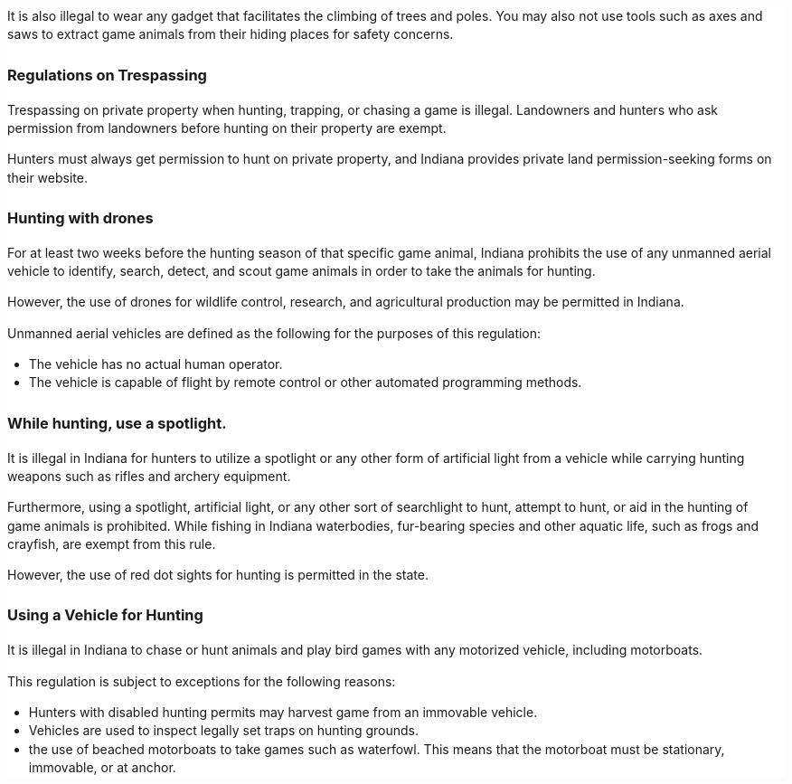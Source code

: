 
It is also illegal to wear any gadget that facilitates the climbing of trees and poles. You may also not use tools such as axes and saws to extract game animals from their hiding places for safety concerns.


###  **Regulations on Trespassing**


Trespassing on private property when hunting, trapping, or chasing a game is illegal. Landowners and hunters who ask permission from landowners before hunting on their property are exempt.


Hunters must always get permission to hunt on private property, and Indiana provides private land permission-seeking forms on their website.


###  **Hunting with drones**


For at least two weeks before the hunting season of that specific game animal, Indiana prohibits the use of any unmanned aerial vehicle to identify, search, detect, and scout game animals in order to take the animals for hunting.


However, the use of drones for wildlife control, research, and agricultural production may be permitted in Indiana.


Unmanned aerial vehicles are defined as the following for the purposes of this regulation:


* The vehicle has no actual human operator.
* The vehicle is capable of flight by remote control or other automated programming methods.


###  **While hunting, use a spotlight.**


It is illegal in Indiana for hunters to utilize a spotlight or any other form of artificial light from a vehicle while carrying hunting weapons such as rifles and archery equipment.


Furthermore, using a spotlight, artificial light, or any other sort of searchlight to hunt, attempt to hunt, or aid in the hunting of game animals is prohibited. While fishing in Indiana waterbodies, fur-bearing species and other aquatic life, such as frogs and crayfish, are exempt from this rule.


However, the use of red dot sights for hunting is permitted in the state.


###  **Using a Vehicle for Hunting**


It is illegal in Indiana to chase or hunt animals and play bird games with any motorized vehicle, including motorboats.


This regulation is subject to exceptions for the following reasons:


* Hunters with disabled hunting permits may harvest game from an immovable vehicle.
* Vehicles are used to inspect legally set traps on hunting grounds.
* the use of beached motorboats to take games such as waterfowl. This means that the motorboat must be stationary, immovable, or at anchor.
